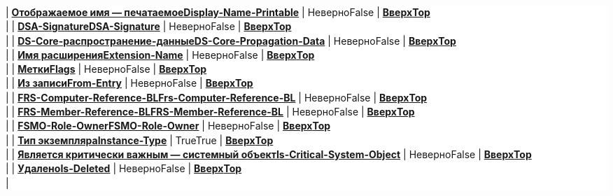 | [<span data-ttu-id="08e22-504">**Отображаемое имя — печатаемое**</span><span class="sxs-lookup"><span data-stu-id="08e22-504">**Display-Name-Printable**</span></span>](a-displaynameprintable.md)                    | <span data-ttu-id="08e22-505">Неверно</span><span class="sxs-lookup"><span data-stu-id="08e22-505">False</span></span>     | [<span data-ttu-id="08e22-506">**Вверх**</span><span class="sxs-lookup"><span data-stu-id="08e22-506">**Top**</span></span>](c-top.md)<br/> |
| [<span data-ttu-id="08e22-507">**DSA-Signature**</span><span class="sxs-lookup"><span data-stu-id="08e22-507">**DSA-Signature**</span></span>](a-dsasignature.md)                                     | <span data-ttu-id="08e22-508">Неверно</span><span class="sxs-lookup"><span data-stu-id="08e22-508">False</span></span>     | [<span data-ttu-id="08e22-509">**Вверх**</span><span class="sxs-lookup"><span data-stu-id="08e22-509">**Top**</span></span>](c-top.md)<br/> |
| [<span data-ttu-id="08e22-510">**DS-Core-распространение-данные**</span><span class="sxs-lookup"><span data-stu-id="08e22-510">**DS-Core-Propagation-Data**</span></span>](a-dscorepropagationdata.md)                 | <span data-ttu-id="08e22-511">Неверно</span><span class="sxs-lookup"><span data-stu-id="08e22-511">False</span></span>     | [<span data-ttu-id="08e22-512">**Вверх**</span><span class="sxs-lookup"><span data-stu-id="08e22-512">**Top**</span></span>](c-top.md)<br/> |
| [<span data-ttu-id="08e22-513">**Имя расширения**</span><span class="sxs-lookup"><span data-stu-id="08e22-513">**Extension-Name**</span></span>](a-extensionname.md)                                   | <span data-ttu-id="08e22-514">Неверно</span><span class="sxs-lookup"><span data-stu-id="08e22-514">False</span></span>     | [<span data-ttu-id="08e22-515">**Вверх**</span><span class="sxs-lookup"><span data-stu-id="08e22-515">**Top**</span></span>](c-top.md)<br/> |
| [<span data-ttu-id="08e22-516">**Метки**</span><span class="sxs-lookup"><span data-stu-id="08e22-516">**Flags**</span></span>](a-flags.md)                                                    | <span data-ttu-id="08e22-517">Неверно</span><span class="sxs-lookup"><span data-stu-id="08e22-517">False</span></span>     | [<span data-ttu-id="08e22-518">**Вверх**</span><span class="sxs-lookup"><span data-stu-id="08e22-518">**Top**</span></span>](c-top.md)<br/> |
| [<span data-ttu-id="08e22-519">**Из записи**</span><span class="sxs-lookup"><span data-stu-id="08e22-519">**From-Entry**</span></span>](a-fromentry.md)                                           | <span data-ttu-id="08e22-520">Неверно</span><span class="sxs-lookup"><span data-stu-id="08e22-520">False</span></span>     | [<span data-ttu-id="08e22-521">**Вверх**</span><span class="sxs-lookup"><span data-stu-id="08e22-521">**Top**</span></span>](c-top.md)<br/> |
| [<span data-ttu-id="08e22-522">**FRS-Computer-Reference-BL**</span><span class="sxs-lookup"><span data-stu-id="08e22-522">**Frs-Computer-Reference-BL**</span></span>](a-frscomputerreferencebl.md)               | <span data-ttu-id="08e22-523">Неверно</span><span class="sxs-lookup"><span data-stu-id="08e22-523">False</span></span>     | [<span data-ttu-id="08e22-524">**Вверх**</span><span class="sxs-lookup"><span data-stu-id="08e22-524">**Top**</span></span>](c-top.md)<br/> |
| [<span data-ttu-id="08e22-525">**FRS-Member-Reference-BL**</span><span class="sxs-lookup"><span data-stu-id="08e22-525">**FRS-Member-Reference-BL**</span></span>](a-frsmemberreferencebl.md)                   | <span data-ttu-id="08e22-526">Неверно</span><span class="sxs-lookup"><span data-stu-id="08e22-526">False</span></span>     | [<span data-ttu-id="08e22-527">**Вверх**</span><span class="sxs-lookup"><span data-stu-id="08e22-527">**Top**</span></span>](c-top.md)<br/> |
| [<span data-ttu-id="08e22-528">**FSMO-Role-Owner**</span><span class="sxs-lookup"><span data-stu-id="08e22-528">**FSMO-Role-Owner**</span></span>](a-fsmoroleowner.md)                                  | <span data-ttu-id="08e22-529">Неверно</span><span class="sxs-lookup"><span data-stu-id="08e22-529">False</span></span>     | [<span data-ttu-id="08e22-530">**Вверх**</span><span class="sxs-lookup"><span data-stu-id="08e22-530">**Top**</span></span>](c-top.md)<br/> |
| [<span data-ttu-id="08e22-531">**Тип экземпляра**</span><span class="sxs-lookup"><span data-stu-id="08e22-531">**Instance-Type**</span></span>](a-instancetype.md)                                     | <span data-ttu-id="08e22-532">True</span><span class="sxs-lookup"><span data-stu-id="08e22-532">True</span></span>      | [<span data-ttu-id="08e22-533">**Вверх**</span><span class="sxs-lookup"><span data-stu-id="08e22-533">**Top**</span></span>](c-top.md)<br/> |
| [<span data-ttu-id="08e22-534">**Является критически важным — системный объект**</span><span class="sxs-lookup"><span data-stu-id="08e22-534">**Is-Critical-System-Object**</span></span>](a-iscriticalsystemobject.md)               | <span data-ttu-id="08e22-535">Неверно</span><span class="sxs-lookup"><span data-stu-id="08e22-535">False</span></span>     | [<span data-ttu-id="08e22-536">**Вверх**</span><span class="sxs-lookup"><span data-stu-id="08e22-536">**Top**</span></span>](c-top.md)<br/> |
| [<span data-ttu-id="08e22-537">**Удалено**</span><span class="sxs-lookup"><span data-stu-id="08e22-537">**Is-Deleted**</span></span>](a-isdeleted.md)                                           | <span data-ttu-id="08e22-538">Неверно</span><span class="sxs-lookup"><span data-stu-id="08e22-538">False</span></span>     | [<span data-ttu-id="08e22-539">**Вверх**</span><span class="sxs-lookup"><span data-stu-id="08e22-539">**Top**</span></span>](c-top.md)<br/> |